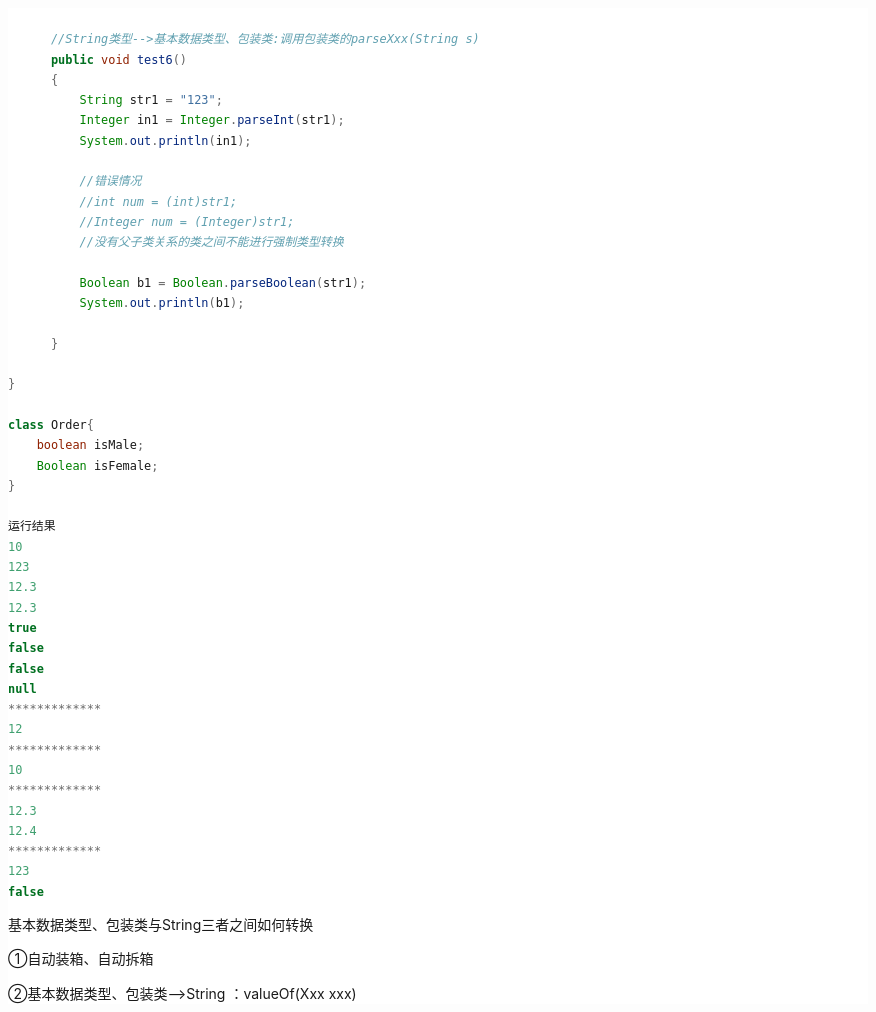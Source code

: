 ~~~java
	  
	  //String类型-->基本数据类型、包装类:调用包装类的parseXxx(String s)
	  public void test6()
	  {
		  String str1 = "123";
		  Integer in1 = Integer.parseInt(str1);
		  System.out.println(in1);
		  
		  //错误情况
		  //int num = (int)str1;
		  //Integer num = (Integer)str1;
		  //没有父子类关系的类之间不能进行强制类型转换
		  
		  Boolean b1 = Boolean.parseBoolean(str1);
		  System.out.println(b1);
		  
	  }

}

class Order{
	boolean isMale;
	Boolean isFemale;
}

运行结果
10
123
12.3
12.3
true
false
false
null
*************
12
*************
10
*************
12.3
12.4
*************
123
false
~~~

基本数据类型、包装类与String三者之间如何转换

①自动装箱、自动拆箱

②基本数据类型、包装类-->String ：valueOf(Xxx xxx)
